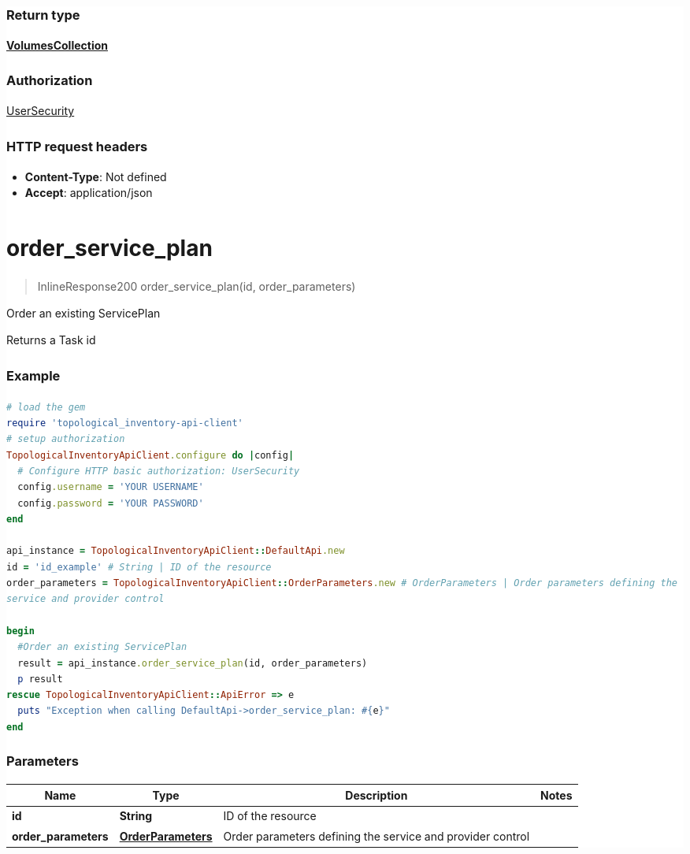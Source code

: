 ### Return type

[**VolumesCollection**](VolumesCollection.md)

### Authorization

[UserSecurity](../README.md#UserSecurity)

### HTTP request headers

 - **Content-Type**: Not defined
 - **Accept**: application/json



# **order_service_plan**
> InlineResponse200 order_service_plan(id, order_parameters)

Order an existing ServicePlan

Returns a Task id

### Example
```ruby
# load the gem
require 'topological_inventory-api-client'
# setup authorization
TopologicalInventoryApiClient.configure do |config|
  # Configure HTTP basic authorization: UserSecurity
  config.username = 'YOUR USERNAME'
  config.password = 'YOUR PASSWORD'
end

api_instance = TopologicalInventoryApiClient::DefaultApi.new
id = 'id_example' # String | ID of the resource
order_parameters = TopologicalInventoryApiClient::OrderParameters.new # OrderParameters | Order parameters defining the service and provider control

begin
  #Order an existing ServicePlan
  result = api_instance.order_service_plan(id, order_parameters)
  p result
rescue TopologicalInventoryApiClient::ApiError => e
  puts "Exception when calling DefaultApi->order_service_plan: #{e}"
end
```

### Parameters

Name | Type | Description  | Notes
------------- | ------------- | ------------- | -------------
 **id** | **String**| ID of the resource | 
 **order_parameters** | [**OrderParameters**](OrderParameters.md)| Order parameters defining the service and provider control | 
